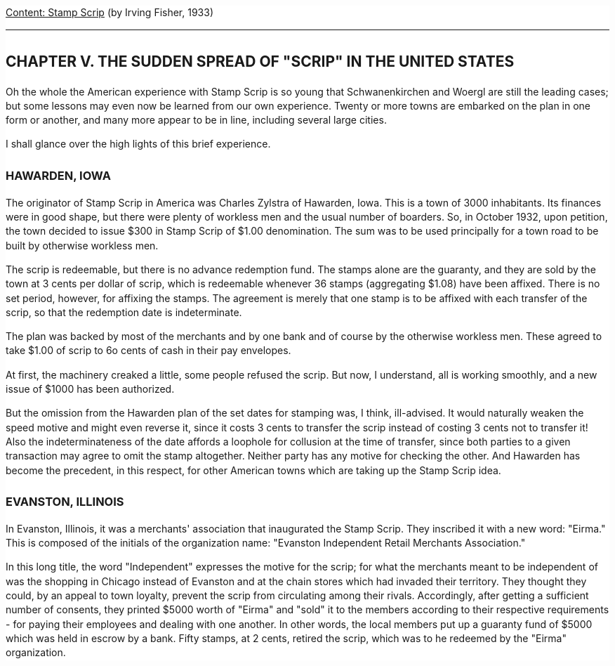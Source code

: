 [Content: Stamp Scrip](index.md) (by Irving Fisher, 1933)

------

CHAPTER V. THE SUDDEN SPREAD OF "SCRIP" IN THE UNITED STATES
------------------------------------------------------------
Oh the whole the American experience with Stamp Scrip is so young that
Schwanenkirchen and Woergl are still the leading cases; but some lessons
may even now be learned from our own experience. Twenty or more towns are
embarked on the plan in one form or another, and many more appear to be
in line, including several large cities.

I shall glance over the high lights of this brief experience.

### HAWARDEN, IOWA
The originator of Stamp Scrip in America was Charles Zylstra of Hawarden,
Iowa. This is a town of 3000 inhabitants. Its finances were in good shape,
but there were plenty of workless men and the usual number of boarders.
So, in October 1932, upon petition, the town decided to issue $300 in Stamp
Scrip of $1.00 denomination. The sum was to be used principally for a town
road to be built by otherwise workless men.

The scrip is redeemable, but there is no advance redemption fund. The
stamps alone are the guaranty, and they are sold by the town at 3 cents
per dollar of scrip, which is redeemable whenever 36 stamps (aggregating
$1.08) have been affixed. There is no set period, however, for affixing
the stamps. The agreement is merely that one stamp is to be affixed with
each transfer of the scrip, so that the redemption date is indeterminate.

The plan was backed by most of the merchants and by one bank and of
course by the otherwise workless men. These agreed to take $1.00 of scrip
to 6o cents of cash in their pay envelopes.

At first, the machinery creaked a little, some people refused the scrip.
But now, I understand, all is working smoothly, and a new issue of $1000
has been authorized.

But the omission from the Hawarden plan of the set dates for stamping
was, I think, ill-advised. It would naturally weaken the speed motive and
might even reverse it, since it costs 3 cents to transfer the scrip instead
of costing 3 cents not to transfer it! Also the indeterminateness of the
date affords a loophole for collusion at the time of transfer, since both
parties to a given transaction may agree to omit the stamp altogether.
Neither party has any motive for checking the other. And Hawarden has become
the precedent, in this respect, for other American towns which are taking
up the Stamp Scrip idea.

### EVANSTON, ILLINOIS
In Evanston, Illinois, it was a merchants' association that inaugurated
the Stamp Scrip. They inscribed it with a new word: "Eirma." This is composed
of the initials of the organization name: "Evanston Independent Retail
Merchants Association."

In this long title, the word "Independent" expresses the motive for
the scrip; for what the merchants meant to be independent of was the shopping
in Chicago instead of Evanston and at the chain stores which had invaded
their territory. They thought they could, by an appeal to town loyalty,
prevent the scrip from circulating among their rivals. Accordingly, after
getting a sufficient number of consents, they printed $5000 worth of "Eirma"
and "sold" it to the members according to their respective requirements -
for paying their employees and dealing with one another. In other words,
the local members put up a guaranty fund of $5000 which was held in escrow
by a bank. Fifty stamps, at 2 cents, retired the scrip, which was to he
redeemed by the "Eirma" organization.
